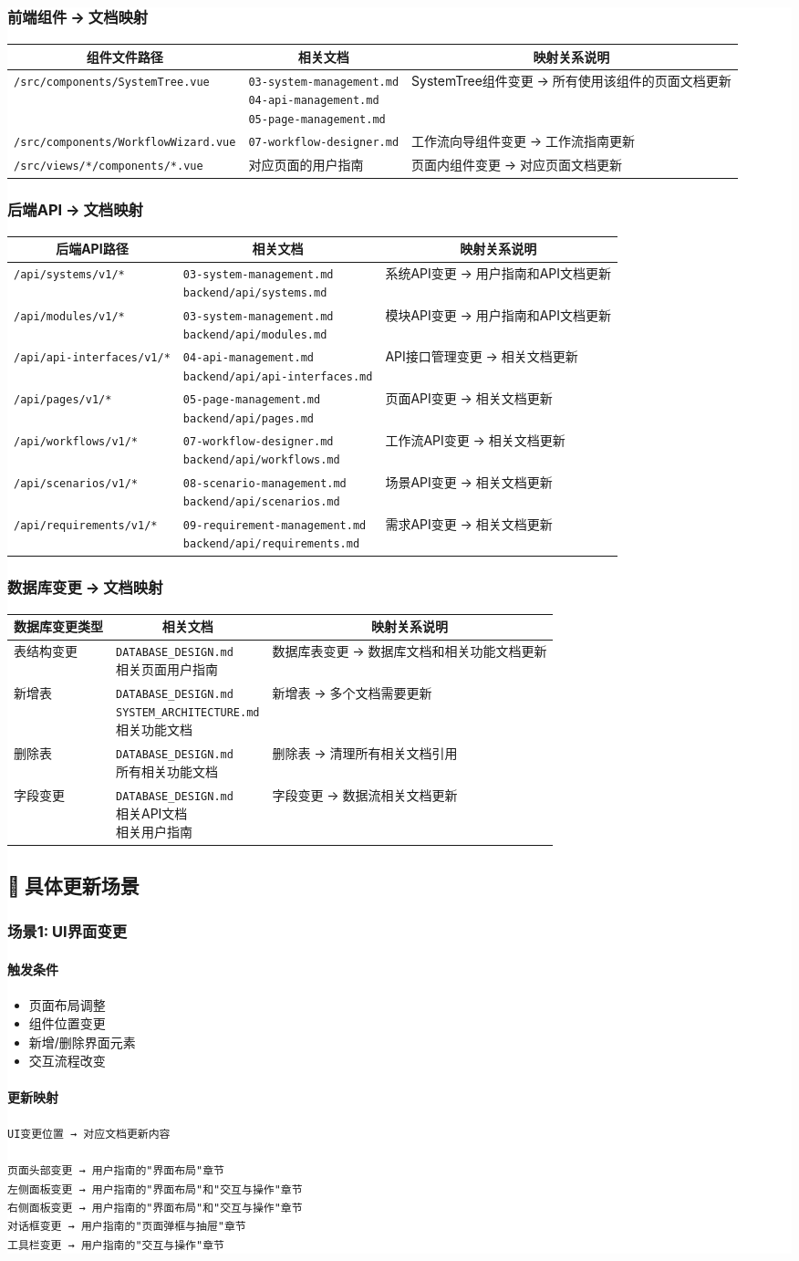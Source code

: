 ### 前端组件 → 文档映射

| 组件文件路径 | 相关文档 | 映射关系说明 |
|-------------|---------|-------------|
| `/src/components/SystemTree.vue` | `03-system-management.md`<br>`04-api-management.md`<br>`05-page-management.md` | SystemTree组件变更 → 所有使用该组件的页面文档更新 |
| `/src/components/WorkflowWizard.vue` | `07-workflow-designer.md` | 工作流向导组件变更 → 工作流指南更新 |
| `/src/views/*/components/*.vue` | 对应页面的用户指南 | 页面内组件变更 → 对应页面文档更新 |

### 后端API → 文档映射

| 后端API路径 | 相关文档 | 映射关系说明 |
|------------|---------|-------------|
| `/api/systems/v1/*` | `03-system-management.md`<br>`backend/api/systems.md` | 系统API变更 → 用户指南和API文档更新 |
| `/api/modules/v1/*` | `03-system-management.md`<br>`backend/api/modules.md` | 模块API变更 → 用户指南和API文档更新 |
| `/api/api-interfaces/v1/*` | `04-api-management.md`<br>`backend/api/api-interfaces.md` | API接口管理变更 → 相关文档更新 |
| `/api/pages/v1/*` | `05-page-management.md`<br>`backend/api/pages.md` | 页面API变更 → 相关文档更新 |
| `/api/workflows/v1/*` | `07-workflow-designer.md`<br>`backend/api/workflows.md` | 工作流API变更 → 相关文档更新 |
| `/api/scenarios/v1/*` | `08-scenario-management.md`<br>`backend/api/scenarios.md` | 场景API变更 → 相关文档更新 |
| `/api/requirements/v1/*` | `09-requirement-management.md`<br>`backend/api/requirements.md` | 需求API变更 → 相关文档更新 |

### 数据库变更 → 文档映射

| 数据库变更类型 | 相关文档 | 映射关系说明 |
|---------------|---------|-------------|
| 表结构变更 | `DATABASE_DESIGN.md`<br>相关页面用户指南 | 数据库表变更 → 数据库文档和相关功能文档更新 |
| 新增表 | `DATABASE_DESIGN.md`<br>`SYSTEM_ARCHITECTURE.md`<br>相关功能文档 | 新增表 → 多个文档需要更新 |
| 删除表 | `DATABASE_DESIGN.md`<br>所有相关功能文档 | 删除表 → 清理所有相关文档引用 |
| 字段变更 | `DATABASE_DESIGN.md`<br>相关API文档<br>相关用户指南 | 字段变更 → 数据流相关文档更新 |

## 🔄 具体更新场景

### 场景1: UI界面变更

#### 触发条件
- 页面布局调整
- 组件位置变更
- 新增/删除界面元素
- 交互流程改变

#### 更新映射
```
UI变更位置 → 对应文档更新内容

页面头部变更 → 用户指南的"界面布局"章节
左侧面板变更 → 用户指南的"界面布局"和"交互与操作"章节
右侧面板变更 → 用户指南的"界面布局"和"交互与操作"章节
对话框变更 → 用户指南的"页面弹框与抽屉"章节
工具栏变更 → 用户指南的"交互与操作"章节
```
